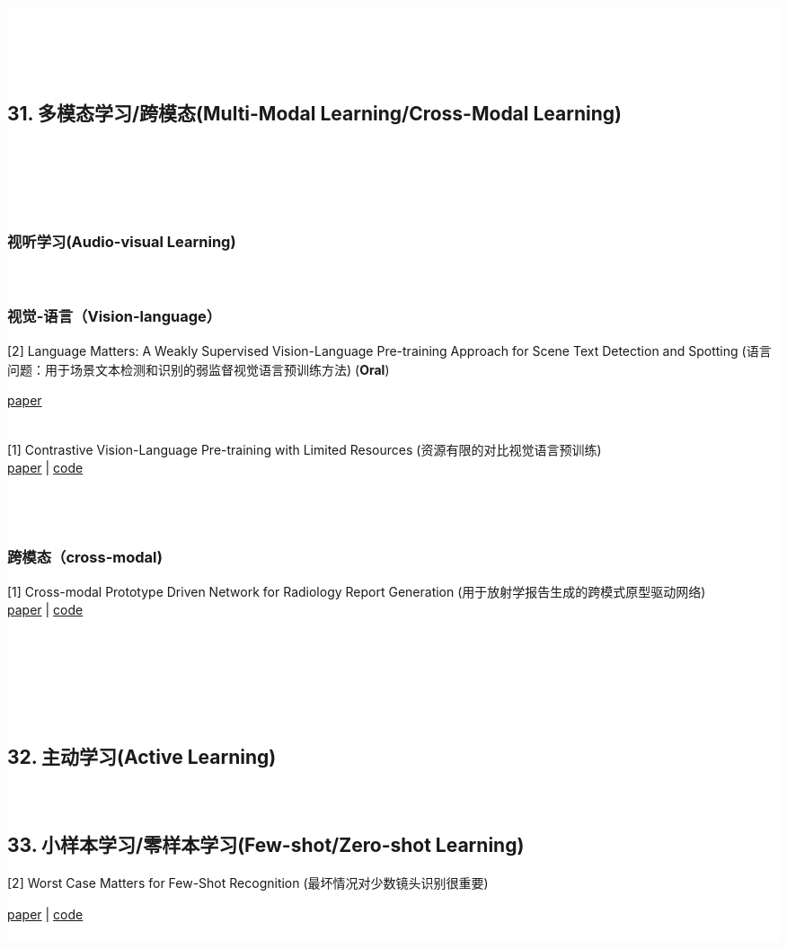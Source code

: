 <br><br>


<br>
<a name="MMLearning"/> 

## 31. 多模态学习/跨模态(Multi-Modal Learning/Cross-Modal Learning)


<br><br>

<br>
<a name="Audio-VisualLearning"/> 

###  视听学习(Audio-visual Learning)<br>


<br>
<a name="VLRL"/> 

### 视觉-语言（Vision-language）

[2] Language Matters: A Weakly Supervised Vision-Language Pre-training Approach for Scene Text Detection and Spotting (语言问题：用于场景文本检测和识别的弱监督视觉语言预训练方法) (**Oral**)<br>

[paper](https://arxiv.org/abs/2203.03911)<br><br>

[1] Contrastive Vision-Language Pre-training with Limited Resources (资源有限的对比视觉语言预训练)<br>
[paper](https://arxiv.org/abs/2112.09331) | [code](https://github.com/zerovl/zerovl)<br><br>


<br>
<a name="CML"/> 

### 跨模态（cross-modal)

[1] Cross-modal Prototype Driven Network for Radiology Report Generation (用于放射学报告生成的跨模式原型驱动网络)<br>
[paper](https://arxiv.org/abs/) | [code](https://github.com/markin-wang/xpronet)<br><br>


<br><br>


<br>
<a name="ActiveLearning"/> 

## 32. 主动学习(Active Learning)


<br>
<a name="Few-shotLearning"/> 

## 33. 小样本学习/零样本学习(Few-shot/Zero-shot Learning)

[2] Worst Case Matters for Few-Shot Recognition (最坏情况对少数镜头识别很重要)<br>

[paper](https://arxiv.org/abs/2203.06574) | [code](https://github.com/heekhero/ACSR)<br><br>
